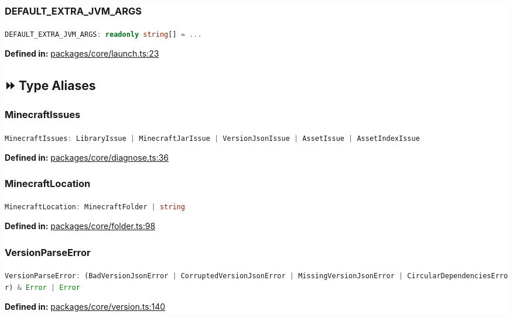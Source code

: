 ### DEFAULT_EXTRA_JVM_ARGS <Badge type="tip" text="const" />

```ts
DEFAULT_EXTRA_JVM_ARGS: readonly string[] = ...
```
<p style="font-size: 14px; color: var(--vp-c-text-2)">
<strong>Defined in:</strong> <a href="https://github.com/voxelum/minecraft-launcher-core-node/blob/master/packages/core/launch.ts#L23" target="_blank" rel="noreferrer">packages/core/launch.ts:23</a>
</p>



## ⏩ Type Aliases

### MinecraftIssues

```ts
MinecraftIssues: LibraryIssue | MinecraftJarIssue | VersionJsonIssue | AssetIssue | AssetIndexIssue
```
<p style="font-size: 14px; color: var(--vp-c-text-2)">
<strong>Defined in:</strong> <a href="https://github.com/voxelum/minecraft-launcher-core-node/blob/master/packages/core/diagnose.ts#L36" target="_blank" rel="noreferrer">packages/core/diagnose.ts:36</a>
</p>


### MinecraftLocation

```ts
MinecraftLocation: MinecraftFolder | string
```
<p style="font-size: 14px; color: var(--vp-c-text-2)">
<strong>Defined in:</strong> <a href="https://github.com/voxelum/minecraft-launcher-core-node/blob/master/packages/core/folder.ts#L98" target="_blank" rel="noreferrer">packages/core/folder.ts:98</a>
</p>


### VersionParseError

```ts
VersionParseError: (BadVersionJsonError | CorruptedVersionJsonError | MissingVersionJsonError | CircularDependenciesError) & Error | Error
```
<p style="font-size: 14px; color: var(--vp-c-text-2)">
<strong>Defined in:</strong> <a href="https://github.com/voxelum/minecraft-launcher-core-node/blob/master/packages/core/version.ts#L140" target="_blank" rel="noreferrer">packages/core/version.ts:140</a>
</p>



